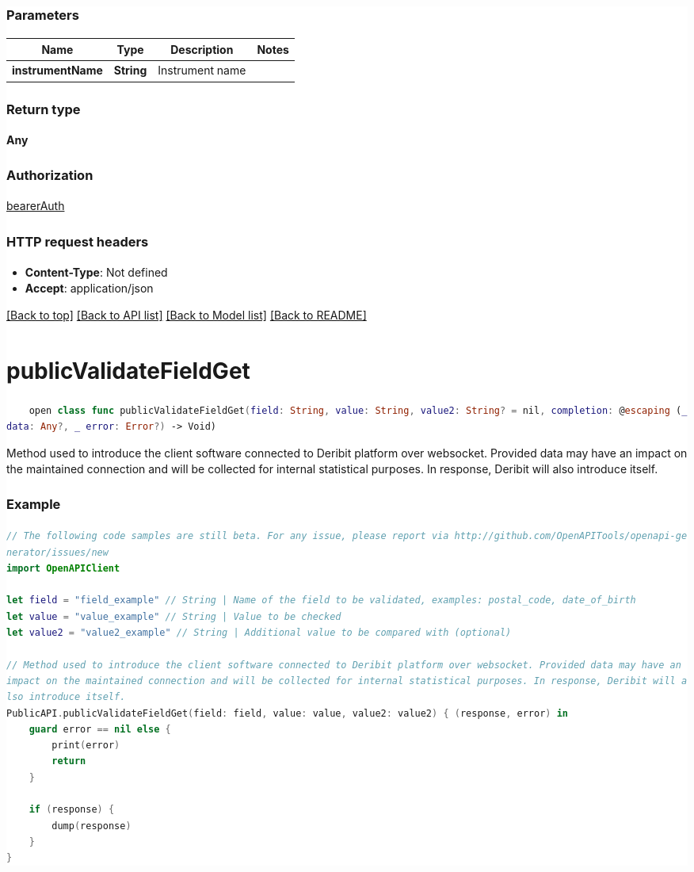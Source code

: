 ### Parameters

Name | Type | Description  | Notes
------------- | ------------- | ------------- | -------------
 **instrumentName** | **String** | Instrument name | 

### Return type

**Any**

### Authorization

[bearerAuth](../README.md#bearerAuth)

### HTTP request headers

 - **Content-Type**: Not defined
 - **Accept**: application/json

[[Back to top]](#) [[Back to API list]](../README.md#documentation-for-api-endpoints) [[Back to Model list]](../README.md#documentation-for-models) [[Back to README]](../README.md)

# **publicValidateFieldGet**
```swift
    open class func publicValidateFieldGet(field: String, value: String, value2: String? = nil, completion: @escaping (_ data: Any?, _ error: Error?) -> Void)
```

Method used to introduce the client software connected to Deribit platform over websocket. Provided data may have an impact on the maintained connection and will be collected for internal statistical purposes. In response, Deribit will also introduce itself.

### Example 
```swift
// The following code samples are still beta. For any issue, please report via http://github.com/OpenAPITools/openapi-generator/issues/new
import OpenAPIClient

let field = "field_example" // String | Name of the field to be validated, examples: postal_code, date_of_birth
let value = "value_example" // String | Value to be checked
let value2 = "value2_example" // String | Additional value to be compared with (optional)

// Method used to introduce the client software connected to Deribit platform over websocket. Provided data may have an impact on the maintained connection and will be collected for internal statistical purposes. In response, Deribit will also introduce itself.
PublicAPI.publicValidateFieldGet(field: field, value: value, value2: value2) { (response, error) in
    guard error == nil else {
        print(error)
        return
    }

    if (response) {
        dump(response)
    }
}
```
